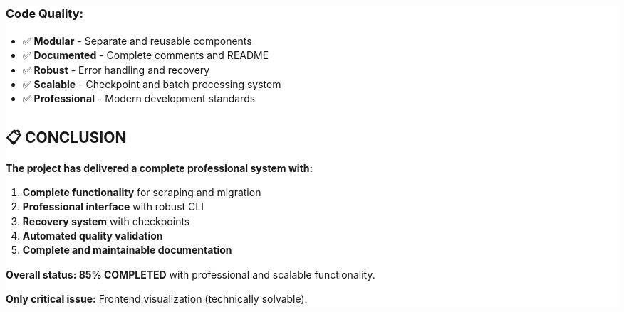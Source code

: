 ### **Code Quality:**
- ✅ **Modular** - Separate and reusable components
- ✅ **Documented** - Complete comments and README
- ✅ **Robust** - Error handling and recovery
- ✅ **Scalable** - Checkpoint and batch processing system
- ✅ **Professional** - Modern development standards

## 📋 CONCLUSION

**The project has delivered a complete professional system with:**

1. **Complete functionality** for scraping and migration
2. **Professional interface** with robust CLI
3. **Recovery system** with checkpoints
4. **Automated quality validation**
5. **Complete and maintainable documentation**

**Overall status: 85% COMPLETED** with professional and scalable functionality.

**Only critical issue:** Frontend visualization (technically solvable). 